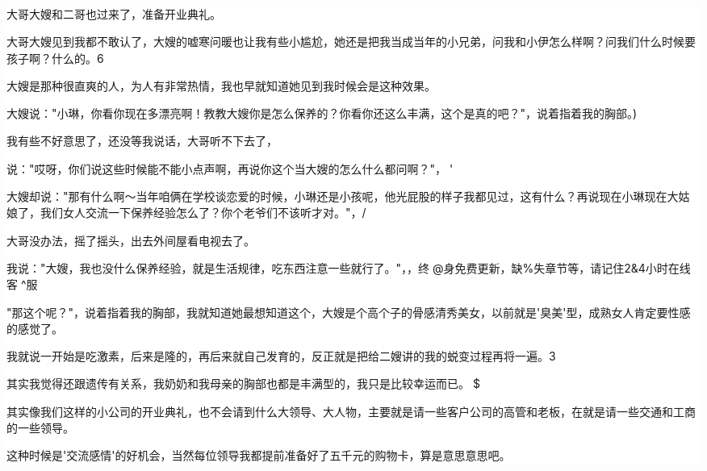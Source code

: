 

大哥大嫂和二哥也过来了，准备开业典礼。





大哥大嫂见到我都不敢认了，大嫂的嘘寒问暖也让我有些小尴尬，她还是把我当成当年的小兄弟，问我和小伊怎么样啊？问我们什么时候要孩子啊？什么的。6





大嫂是那种很直爽的人，为人有非常热情，我也早就知道她见到我时候会是这种效果。





大嫂说："小琳，你看你现在多漂亮啊！教教大嫂你是怎么保养的？你看你还这么丰满，这个是真的吧？"，说着指着我的胸部。)



我有些不好意思了，还没等我说话，大哥听不下去了，





说："哎呀，你们说这些时候能不能小点声啊，再说你这个当大嫂的怎么什么都问啊？"， '





大嫂却说："那有什么啊～当年咱俩在学校谈恋爱的时候，小琳还是小孩呢，他光屁股的样子我都见过，这有什么？再说现在小琳现在大姑娘了，我们女人交流一下保养经验怎么了？你个老爷们不该听才对。"，/



大哥没办法，摇了摇头，出去外间屋看电视去了。





我说："大嫂，我也没什么保养经验，就是生活规律，吃东西注意一些就行了。"，，终 @身免费更新，缺%失章节等，请记住2&4小时在线客 ^服





"那这个呢？"，说着指着我的胸部，我就知道她最想知道这个，大嫂是个高个子的骨感清秀美女，以前就是'臭美'型，成熟女人肯定要性感的感觉了。





我就说一开始是吃激素，后来是隆的，再后来就自己发育的，反正就是把给二嫂讲的我的蜕变过程再将一遍。3





其实我觉得还跟遗传有关系，我奶奶和我母亲的胸部也都是丰满型的，我只是比较幸运而已。 $





其实像我们这样的小公司的开业典礼，也不会请到什么大领导、大人物，主要就是请一些客户公司的高管和老板，在就是请一些交通和工商的一些领导。





这种时候是'交流感情'的好机会，当然每位领导我都提前准备好了五千元的购物卡，算是意思意思吧。



